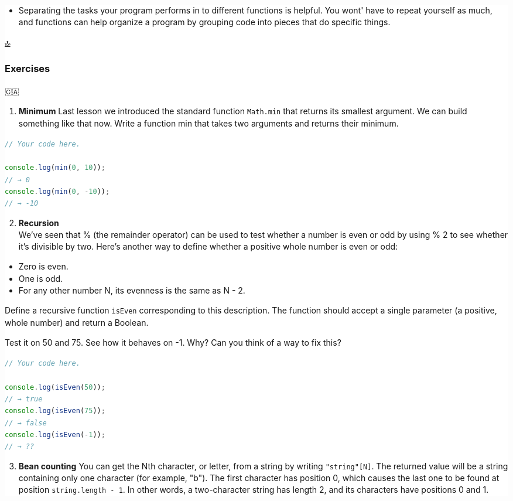 * Separating the tasks your program performs in to different functions is helpful. You wont' have to repeat yourself as much, and functions can help organize a program by grouping code into pieces that do specific things.


  
[🔝](#toc)  


### Exercises

:canada:  

1. **Minimum**
Last lesson we introduced the standard function `Math.min` that returns its smallest argument. We can build something like that now. Write a function min that takes two arguments and returns their minimum.

```javascript
// Your code here.

console.log(min(0, 10));
// → 0
console.log(min(0, -10));
// → -10
```


2. **Recursion**  
We’ve seen that % (the remainder operator) can be used to test whether a number is even or odd by using % 2 to see whether it’s divisible by two. Here’s another way to define whether a positive whole number is even or odd:

* Zero is even.
* One is odd.
* For any other number N, its evenness is the same as N - 2.

Define a recursive function `isEven` corresponding to this description. The function should accept a single parameter (a positive, whole number) and return a Boolean.

Test it on 50 and 75. See how it behaves on -1. Why? Can you think of a way to fix this?

```javascript
// Your code here.

console.log(isEven(50));
// → true
console.log(isEven(75));
// → false
console.log(isEven(-1));
// → ??
```

3. **Bean counting**
You can get the Nth character, or letter, from a string by writing `"string"[N]`. The returned value will be a string containing only one character (for example, "b"). The first character has position 0, which causes the last one to be found at position `string.length - 1`. In other words, a two-character string has length 2, and its characters have positions 0 and 1.
